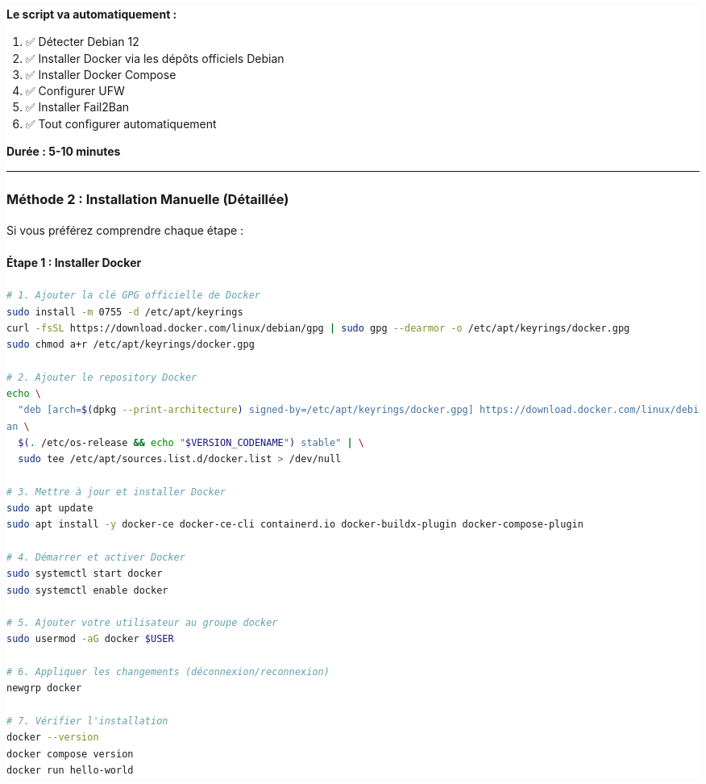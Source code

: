 **Le script va automatiquement :**
1. ✅ Détecter Debian 12
2. ✅ Installer Docker via les dépôts officiels Debian
3. ✅ Installer Docker Compose
4. ✅ Configurer UFW
5. ✅ Installer Fail2Ban
6. ✅ Tout configurer automatiquement

**Durée : 5-10 minutes**

---

### Méthode 2 : Installation Manuelle (Détaillée)

Si vous préférez comprendre chaque étape :

#### Étape 1 : Installer Docker

```bash
# 1. Ajouter la clé GPG officielle de Docker
sudo install -m 0755 -d /etc/apt/keyrings
curl -fsSL https://download.docker.com/linux/debian/gpg | sudo gpg --dearmor -o /etc/apt/keyrings/docker.gpg
sudo chmod a+r /etc/apt/keyrings/docker.gpg

# 2. Ajouter le repository Docker
echo \
  "deb [arch=$(dpkg --print-architecture) signed-by=/etc/apt/keyrings/docker.gpg] https://download.docker.com/linux/debian \
  $(. /etc/os-release && echo "$VERSION_CODENAME") stable" | \
  sudo tee /etc/apt/sources.list.d/docker.list > /dev/null

# 3. Mettre à jour et installer Docker
sudo apt update
sudo apt install -y docker-ce docker-ce-cli containerd.io docker-buildx-plugin docker-compose-plugin

# 4. Démarrer et activer Docker
sudo systemctl start docker
sudo systemctl enable docker

# 5. Ajouter votre utilisateur au groupe docker
sudo usermod -aG docker $USER

# 6. Appliquer les changements (déconnexion/reconnexion)
newgrp docker

# 7. Vérifier l'installation
docker --version
docker compose version
docker run hello-world
```
